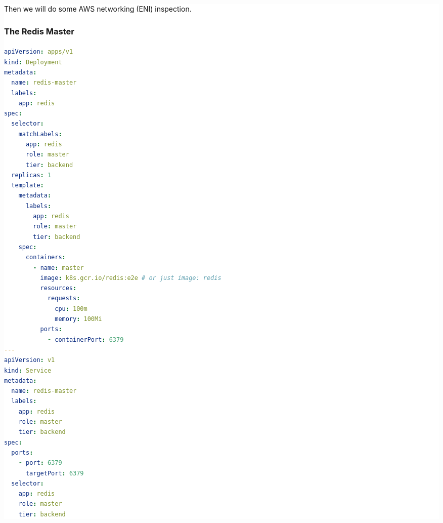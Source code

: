 Then we will do some AWS networking (ENI) inspection.

### The Redis Master

```yaml
apiVersion: apps/v1
kind: Deployment
metadata:
  name: redis-master
  labels:
    app: redis
spec:
  selector:
    matchLabels:
      app: redis
      role: master
      tier: backend
  replicas: 1
  template:
    metadata:
      labels:
        app: redis
        role: master
        tier: backend
    spec:
      containers:
        - name: master
          image: k8s.gcr.io/redis:e2e # or just image: redis
          resources:
            requests:
              cpu: 100m
              memory: 100Mi
          ports:
            - containerPort: 6379
---
apiVersion: v1
kind: Service
metadata:
  name: redis-master
  labels:
    app: redis
    role: master
    tier: backend
spec:
  ports:
    - port: 6379
      targetPort: 6379
  selector:
    app: redis
    role: master
    tier: backend
```
